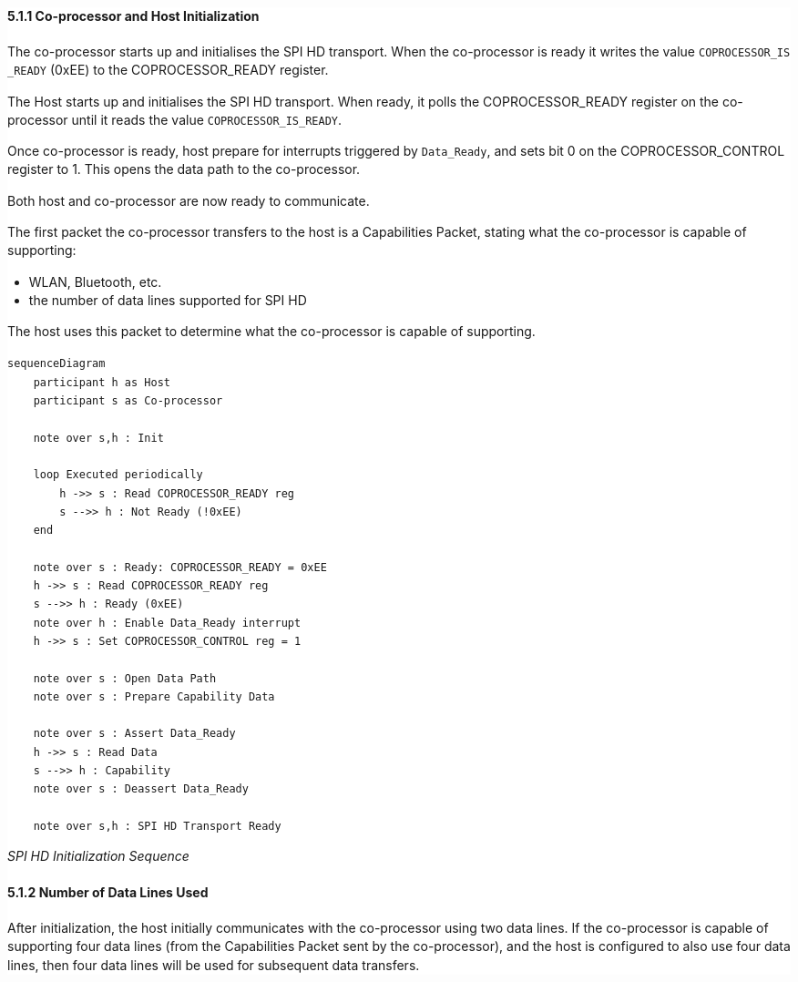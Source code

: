 #### 5.1.1 Co-processor and Host Initialization

The co-processor starts up and initialises the SPI HD transport. When the co-processor is ready it writes the value `COPROCESSOR_IS_READY` (0xEE) to the COPROCESSOR\_READY register.

The Host starts up and initialises the SPI HD transport. When ready, it polls the COPROCESSOR\_READY register on the co-processor until it reads the value
`COPROCESSOR_IS_READY`.

Once co-processor is ready, host prepare for interrupts triggered by `Data_Ready`, and sets bit 0 on the COPROCESSOR\_CONTROL register to 1. This opens the data path to the co-processor.

Both host and co-processor are now ready to communicate.

The first packet the co-processor transfers to the host is a Capabilities Packet, stating what the co-processor is capable of supporting:

- WLAN, Bluetooth, etc.
- the number of data lines supported for SPI HD

The host uses this packet to determine what the co-processor is capable of supporting.

```mermaid
sequenceDiagram
    participant h as Host
    participant s as Co-processor

    note over s,h : Init

    loop Executed periodically
        h ->> s : Read COPROCESSOR_READY reg
        s -->> h : Not Ready (!0xEE)
    end

    note over s : Ready: COPROCESSOR_READY = 0xEE
    h ->> s : Read COPROCESSOR_READY reg
    s -->> h : Ready (0xEE)
    note over h : Enable Data_Ready interrupt
    h ->> s : Set COPROCESSOR_CONTROL reg = 1

    note over s : Open Data Path
    note over s : Prepare Capability Data

    note over s : Assert Data_Ready
    h ->> s : Read Data
    s -->> h : Capability
    note over s : Deassert Data_Ready

    note over s,h : SPI HD Transport Ready
```

*SPI HD Initialization Sequence*

#### 5.1.2 Number of Data Lines Used

After initialization, the host initially communicates with the co-processor using two data lines. If the co-processor is capable of supporting four data
lines (from the Capabilities Packet sent by the co-processor), and the host is configured to also use four data lines, then four data lines will be used for subsequent data transfers.
